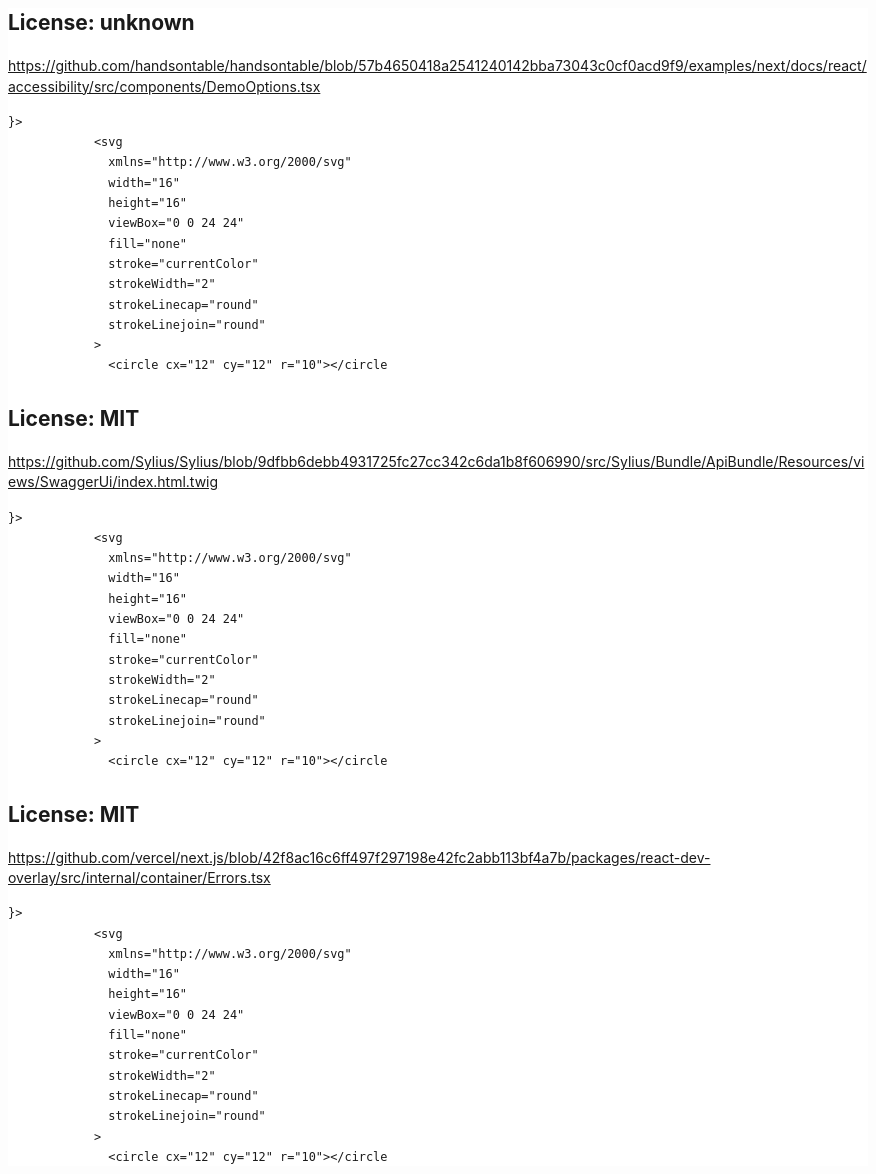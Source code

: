 
## License: unknown
https://github.com/handsontable/handsontable/blob/57b4650418a2541240142bba73043c0cf0acd9f9/examples/next/docs/react/accessibility/src/components/DemoOptions.tsx

```
}>
            <svg
              xmlns="http://www.w3.org/2000/svg"
              width="16"
              height="16"
              viewBox="0 0 24 24"
              fill="none"
              stroke="currentColor"
              strokeWidth="2"
              strokeLinecap="round"
              strokeLinejoin="round"
            >
              <circle cx="12" cy="12" r="10"></circle
```


## License: MIT
https://github.com/Sylius/Sylius/blob/9dfbb6debb4931725fc27cc342c6da1b8f606990/src/Sylius/Bundle/ApiBundle/Resources/views/SwaggerUi/index.html.twig

```
}>
            <svg
              xmlns="http://www.w3.org/2000/svg"
              width="16"
              height="16"
              viewBox="0 0 24 24"
              fill="none"
              stroke="currentColor"
              strokeWidth="2"
              strokeLinecap="round"
              strokeLinejoin="round"
            >
              <circle cx="12" cy="12" r="10"></circle
```


## License: MIT
https://github.com/vercel/next.js/blob/42f8ac16c6ff497f297198e42fc2abb113bf4a7b/packages/react-dev-overlay/src/internal/container/Errors.tsx

```
}>
            <svg
              xmlns="http://www.w3.org/2000/svg"
              width="16"
              height="16"
              viewBox="0 0 24 24"
              fill="none"
              stroke="currentColor"
              strokeWidth="2"
              strokeLinecap="round"
              strokeLinejoin="round"
            >
              <circle cx="12" cy="12" r="10"></circle
```

